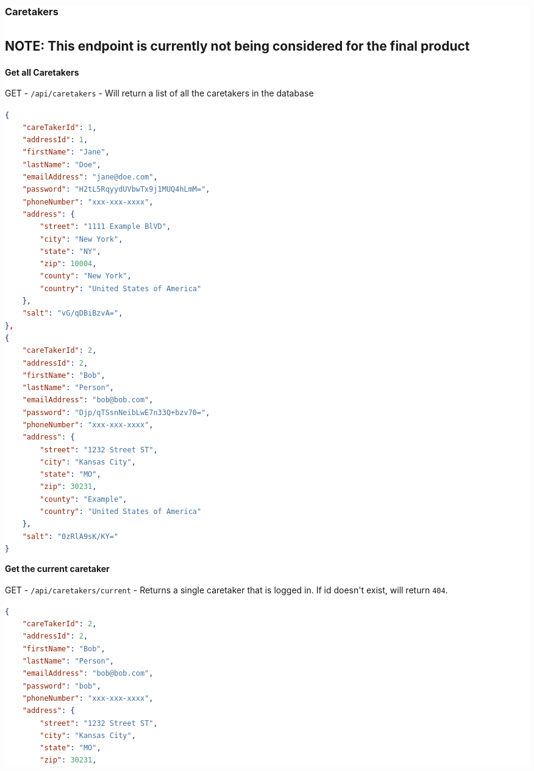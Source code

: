 ### Caretakers

## NOTE: This endpoint is currently not being considered for the final product
**Get all Caretakers**

GET - `/api/caretakers` - Will return a list of all the caretakers in the database

```json
{
    "careTakerId": 1,
    "addressId": 1,
    "firstName": "Jane",
    "lastName": "Doe",
    "emailAddress": "jane@doe.com",
    "password": "H2tL5RqyydUVbwTx9j1MUQ4hLmM=",
    "phoneNumber": "xxx-xxx-xxxx",
    "address": {
        "street": "1111 Example BlVD",
        "city": "New York",
        "state": "NY",
        "zip": 10004,
        "county": "New York",
        "country": "United States of America"
    },
    "salt": "vG/qDBiBzvA=",
},
{
    "careTakerId": 2,
    "addressId": 2,
    "firstName": "Bob",
    "lastName": "Person",
    "emailAddress": "bob@bob.com",
    "password": "Djp/qTSsnNeibLwE7n33Q+bzv70=",
    "phoneNumber": "xxx-xxx-xxxx",
    "address": {
        "street": "1232 Street ST",
        "city": "Kansas City",
        "state": "MO",
        "zip": 30231,
        "county": "Example",
        "country": "United States of America"
    },
    "salt": "0zRlA9sK/KY="
}
```
**Get the current caretaker**

GET - `/api/caretakers/current` - Returns a single caretaker that is logged in. If id doesn't exist, will return `404`.

```json
{
    "careTakerId": 2,
    "addressId": 2,
    "firstName": "Bob",
    "lastName": "Person",
    "emailAddress": "bob@bob.com",
    "password": "bob",
    "phoneNumber": "xxx-xxx-xxxx",
    "address": {
        "street": "1232 Street ST",
        "city": "Kansas City",
        "state": "MO",
        "zip": 30231,
```